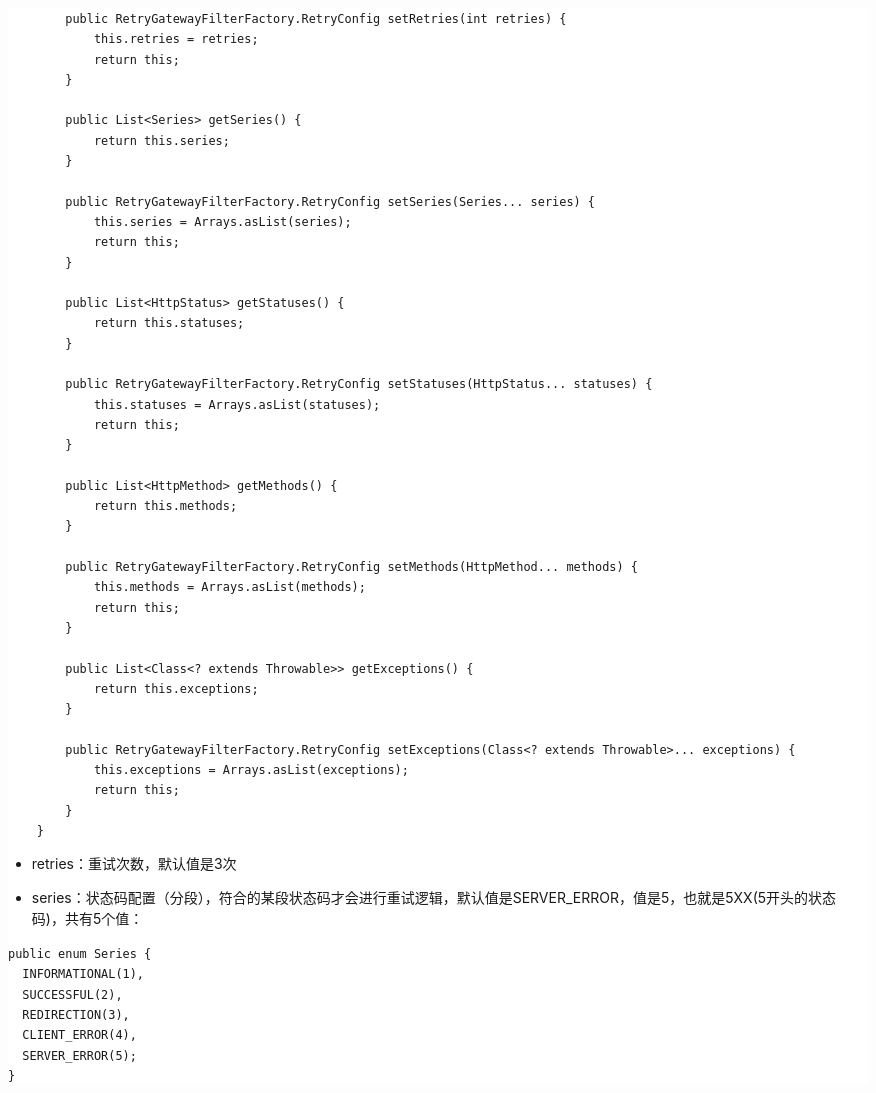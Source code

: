 ```
        public RetryGatewayFilterFactory.RetryConfig setRetries(int retries) {
            this.retries = retries;
            return this;
        }

        public List<Series> getSeries() {
            return this.series;
        }

        public RetryGatewayFilterFactory.RetryConfig setSeries(Series... series) {
            this.series = Arrays.asList(series);
            return this;
        }

        public List<HttpStatus> getStatuses() {
            return this.statuses;
        }

        public RetryGatewayFilterFactory.RetryConfig setStatuses(HttpStatus... statuses) {
            this.statuses = Arrays.asList(statuses);
            return this;
        }

        public List<HttpMethod> getMethods() {
            return this.methods;
        }

        public RetryGatewayFilterFactory.RetryConfig setMethods(HttpMethod... methods) {
            this.methods = Arrays.asList(methods);
            return this;
        }

        public List<Class<? extends Throwable>> getExceptions() {
            return this.exceptions;
        }

        public RetryGatewayFilterFactory.RetryConfig setExceptions(Class<? extends Throwable>... exceptions) {
            this.exceptions = Arrays.asList(exceptions);
            return this;
        }
    }
```

- retries：重试次数，默认值是3次

- series：状态码配置（分段），符合的某段状态码才会进行重试逻辑，默认值是SERVER_ERROR，值是5，也就是5XX(5开头的状态码)，共有5个值：

```
public enum Series {
  INFORMATIONAL(1),
  SUCCESSFUL(2),
  REDIRECTION(3),
  CLIENT_ERROR(4),
  SERVER_ERROR(5);
}
```

